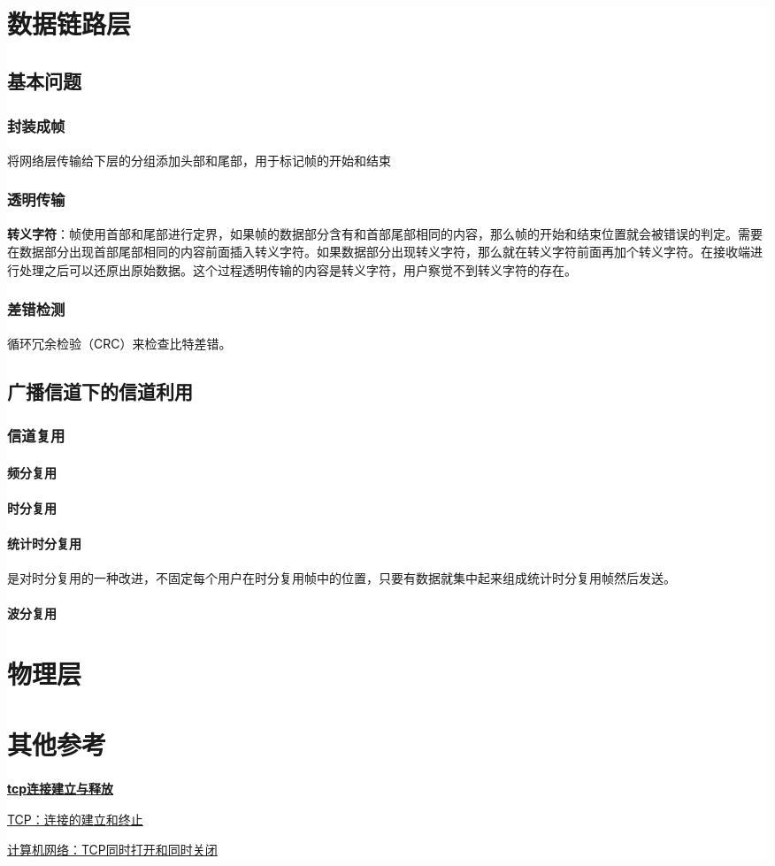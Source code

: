 # 数据链路层

## 基本问题

### 封装成帧

将网络层传输给下层的分组添加头部和尾部，用于标记帧的开始和结束

### 透明传输

**转义字符**：帧使用首部和尾部进行定界，如果帧的数据部分含有和首部尾部相同的内容，那么帧的开始和结束位置就会被错误的判定。需要在数据部分出现首部尾部相同的内容前面插入转义字符。如果数据部分出现转义字符，那么就在转义字符前面再加个转义字符。在接收端进行处理之后可以还原出原始数据。这个过程透明传输的内容是转义字符，用户察觉不到转义字符的存在。

### 差错检测

循环冗余检验（CRC）来检查比特差错。

## 广播信道下的信道利用

### 信道复用

#### 频分复用

#### 时分复用

#### 统计时分复用

是对时分复用的一种改进，不固定每个用户在时分复用帧中的位置，只要有数据就集中起来组成统计时分复用帧然后发送。

#### 波分复用

# 物理层

# 其他参考

[**tcp连接建立与释放**](https://github.com/zhengweikeng/blog/blob/master/posts/2016/tcp%E8%BF%9E%E6%8E%A5%E5%BB%BA%E7%AB%8B%E4%B8%8E%E9%87%8A%E6%94%BE.md)

[TCP：连接的建立和终止](https://klose911.github.io/html/tii/tcp-connection.html)

[计算机网络：TCP同时打开和同时关闭](https://www.jianshu.com/p/aea9ae5c8a3c)

